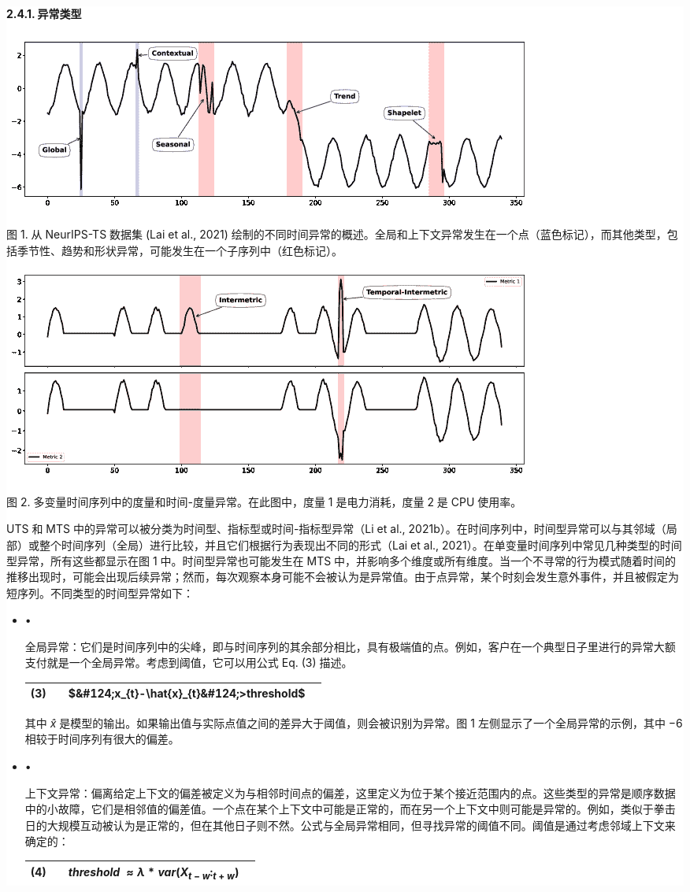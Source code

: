 #### 2.4.1\. 异常类型

![参见说明](img/d5074b00fa0feb46887d71da526b0ffe.png)

图 1. 从 NeurIPS-TS 数据集 (Lai et al., 2021) 绘制的不同时间异常的概述。全局和上下文异常发生在一个点（蓝色标记），而其他类型，包括季节性、趋势和形状异常，可能发生在一个子序列中（红色标记）。

![参见说明](img/b5312ee895637f5c24f9da34b304bff7.png)

图 2. 多变量时间序列中的度量和时间-度量异常。在此图中，度量 1 是电力消耗，度量 2 是 CPU 使用率。

UTS 和 MTS 中的异常可以被分类为时间型、指标型或时间-指标型异常（Li et al., 2021b）。在时间序列中，时间型异常可以与其邻域（局部）或整个时间序列（全局）进行比较，并且它们根据行为表现出不同的形式（Lai et al., 2021）。在单变量时间序列中常见几种类型的时间型异常，所有这些都显示在图 1 中。时间型异常也可能发生在 MTS 中，并影响多个维度或所有维度。当一个不寻常的行为模式随着时间的推移出现时，可能会出现后续异常；然而，每次观察本身可能不会被认为是异常值。由于点异常，某个时刻会发生意外事件，并且被假定为短序列。不同类型的时间型异常如下：

+   •

    全局异常：它们是时间序列中的尖峰，即与时间序列的其余部分相比，具有极端值的点。例如，客户在一个典型日子里进行的异常大额支付就是一个全局异常。考虑到阈值，它可以用公式 Eq. (3) 描述。

    | (3) |  | $&#124;x_{t}-\hat{x}_{t}&#124;>threshold$ |  |
    | --- | --- | --- | --- |

    其中 $\hat{x}$ 是模型的输出。如果输出值与实际点值之间的差异大于阈值，则会被识别为异常。图 1 左侧显示了一个全局异常的示例，其中 $-6$ 相较于时间序列有很大的偏差。

+   •

    上下文异常：偏离给定上下文的偏差被定义为与相邻时间点的偏差，这里定义为位于某个接近范围内的点。这些类型的异常是顺序数据中的小故障，它们是相邻值的偏差值。一个点在某个上下文中可能是正常的，而在另一个上下文中则可能是异常的。例如，类似于拳击日的大规模互动被认为是正常的，但在其他日子则不然。公式与全局异常相同，但寻找异常的阈值不同。阈值是通过考虑邻域上下文来确定的：

    | (4) |  | $threshold\ \approx\lambda\ *\ var(X_{t-w}:_{t+w})$ |  |
    | --- | --- | --- | --- |
